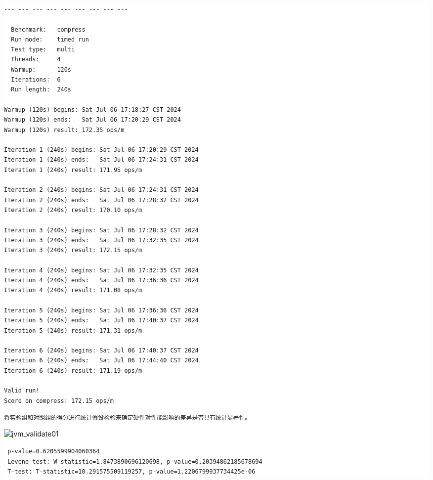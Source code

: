    ```
   --- --- --- --- --- --- --- --- ---
   
     Benchmark:   compress
     Run mode:    timed run
     Test type:   multi
     Threads:     4
     Warmup:      120s
     Iterations:  6
     Run length:  240s
   
   Warmup (120s) begins: Sat Jul 06 17:18:27 CST 2024
   Warmup (120s) ends:   Sat Jul 06 17:20:29 CST 2024
   Warmup (120s) result: 172.35 ops/m
   
   Iteration 1 (240s) begins: Sat Jul 06 17:20:29 CST 2024
   Iteration 1 (240s) ends:   Sat Jul 06 17:24:31 CST 2024
   Iteration 1 (240s) result: 171.95 ops/m
   
   Iteration 2 (240s) begins: Sat Jul 06 17:24:31 CST 2024
   Iteration 2 (240s) ends:   Sat Jul 06 17:28:32 CST 2024
   Iteration 2 (240s) result: 170.10 ops/m
   
   Iteration 3 (240s) begins: Sat Jul 06 17:28:32 CST 2024
   Iteration 3 (240s) ends:   Sat Jul 06 17:32:35 CST 2024
   Iteration 3 (240s) result: 172.15 ops/m
   
   Iteration 4 (240s) begins: Sat Jul 06 17:32:35 CST 2024
   Iteration 4 (240s) ends:   Sat Jul 06 17:36:36 CST 2024
   Iteration 4 (240s) result: 171.08 ops/m
   
   Iteration 5 (240s) begins: Sat Jul 06 17:36:36 CST 2024
   Iteration 5 (240s) ends:   Sat Jul 06 17:40:37 CST 2024
   Iteration 5 (240s) result: 171.31 ops/m
   
   Iteration 6 (240s) begins: Sat Jul 06 17:40:37 CST 2024
   Iteration 6 (240s) ends:   Sat Jul 06 17:44:40 CST 2024
   Iteration 6 (240s) result: 171.19 ops/m
   
   Valid run!
   Score on compress: 172.15 ops/m
   ```

    将实验组和对照组的得分进行统计假设检验来确定硬件对性能影响的差异是否具有统计显著性。

   ![jvm_validate01](D:\School\研学\学校\浙江大学\项目\README.assets\jvm_validate01.png)

   ```
    p-value=0.6205599904060364
    Levene test: W-statistic=1.8473890696120698, p-value=0.20394862185678694
    T-test: T-statistic=10.291575509119257, p-value=1.2206799937734425e-06
   ```
